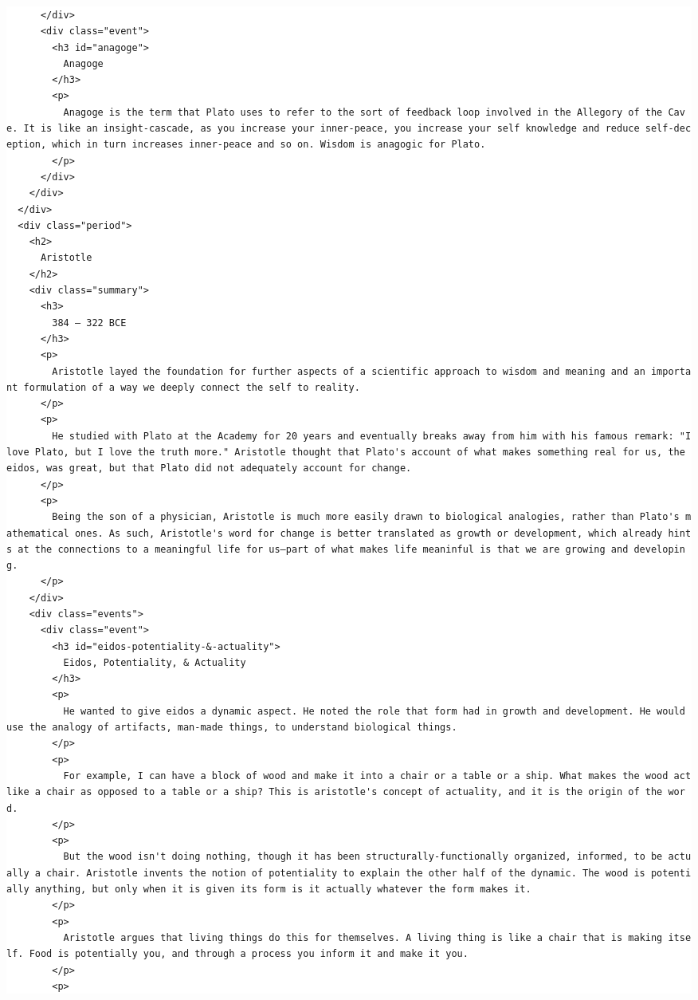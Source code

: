           </div>
          <div class="event">
            <h3 id="anagoge">
              Anagoge
            </h3>
            <p>
              Anagoge is the term that Plato uses to refer to the sort of feedback loop involved in the Allegory of the Cave. It is like an insight-cascade, as you increase your inner-peace, you increase your self knowledge and reduce self-deception, which in turn increases inner-peace and so on. Wisdom is anagogic for Plato.
            </p>
          </div>
        </div>
      </div>
      <div class="period">
        <h2>
          Aristotle
        </h2>
        <div class="summary">
          <h3>
            384 — 322 BCE
          </h3>
          <p>
            Aristotle layed the foundation for further aspects of a scientific approach to wisdom and meaning and an important formulation of a way we deeply connect the self to reality.
          </p>
          <p>
            He studied with Plato at the Academy for 20 years and eventually breaks away from him with his famous remark: "I love Plato, but I love the truth more." Aristotle thought that Plato's account of what makes something real for us, the eidos, was great, but that Plato did not adequately account for change.
          </p>
          <p>
            Being the son of a physician, Aristotle is much more easily drawn to biological analogies, rather than Plato's mathematical ones. As such, Aristotle's word for change is better translated as growth or development, which already hints at the connections to a meaningful life for us—part of what makes life meaninful is that we are growing and developing.
          </p>
        </div>
        <div class="events">
          <div class="event">
            <h3 id="eidos-potentiality-&-actuality">
              Eidos, Potentiality, & Actuality
            </h3>
            <p>
              He wanted to give eidos a dynamic aspect. He noted the role that form had in growth and development. He would use the analogy of artifacts, man-made things, to understand biological things.
            </p>
            <p>
              For example, I can have a block of wood and make it into a chair or a table or a ship. What makes the wood act like a chair as opposed to a table or a ship? This is aristotle's concept of actuality, and it is the origin of the word.
            </p>
            <p>
              But the wood isn't doing nothing, though it has been structurally-functionally organized, informed, to be actually a chair. Aristotle invents the notion of potentiality to explain the other half of the dynamic. The wood is potentially anything, but only when it is given its form is it actually whatever the form makes it.
            </p>
            <p>
              Aristotle argues that living things do this for themselves. A living thing is like a chair that is making itself. Food is potentially you, and through a process you inform it and make it you.
            </p>
            <p>